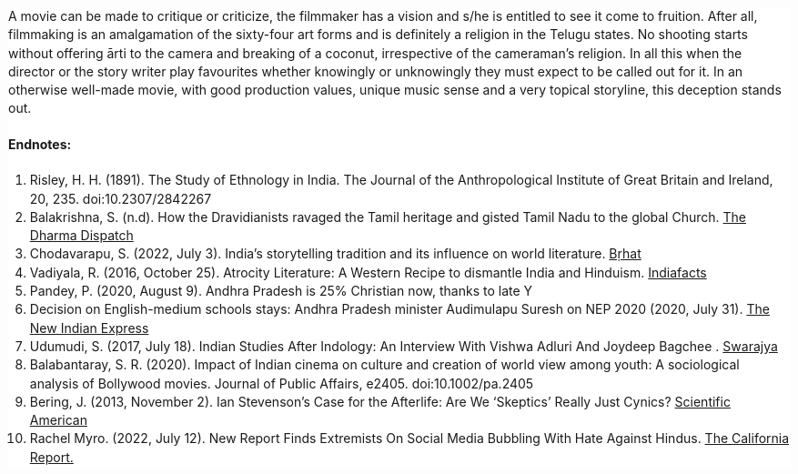 A movie can be made to critique or criticize, the filmmaker has a vision and s/he is entitled to see it come to fruition. After all, filmmaking is an amalgamation of the sixty-four art forms and is definitely a religion in the Telugu states. No shooting starts without offering ārti to the camera and breaking of a coconut, irrespective of the cameraman’s religion. In all this when the director or the story writer play favourites whether knowingly or unknowingly they must expect to be called out for it. In an otherwise well-made movie, with good production values, unique music sense and a very topical storyline, this deception stands out.

#### Endnotes:
1. Risley, H. H. (1891). The Study of Ethnology in India. The Journal of the Anthropological Institute of Great Britain and Ireland, 20, 235. doi:10.2307/2842267
2. Balakrishna, S. (n.d). How the Dravidianists ravaged the Tamil heritage and gisted Tamil Nadu to the global Church. [The Dharma Dispatch](https://www.dharmadispatch.in/history/how-the-dravidianists-ravaged-the-tamil-heritage-and-gifted-tamil-nadu-to-the-global-church)
3. Chodavarapu, S. (2022, July 3). India’s storytelling tradition and its influence on world literature. [Bṛhat](https://brhat.in/2022/07/03/storytelling-tradition/)
4. Vadiyala, R. (2016, October 25). Atrocity Literature: A Western Recipe to dismantle India and Hinduism. [Indiafacts](https://indiafacts.org/atrocity-literature-western-recipe-dismantle-india-hinduism/)
5. Pandey, P. (2020, August 9). Andhra Pradesh is 25% Christian now, thanks to late Y
6. Decision on English-medium schools stays: Andhra Pradesh minister Audimulapu Suresh on NEP 2020 (2020, July 31). [The New Indian Express](https://www.newindianexpress.com/st-ates/andhra-pradesh/2020/jul/31/decision-on-english-medium-schools-stays-andhra-pradesh-minister-audimulapu-suresh-on-nep-2020-2177142.html)
7. Udumudi, S. (2017, July 18). Indian Studies After Indology: An Interview With Vishwa Adluri And Joydeep Bagchee . [Swarajya](https://swarajyamag.com/culture/indian-studies-after-indology-an-interview-with-vishwa-adluri-and-joydeep-bagchee)
8. Balabantaray, S. R. (2020). Impact of Indian cinema on culture and creation of world view among youth: A sociological analysis of Bollywood movies. Journal of Public Affairs, e2405. doi:10.1002/pa.2405
9. Bering, J. (2013, November 2). Ian Stevenson’s Case for the Afterlife: Are We ‘Skeptics’ Really Just Cynics? [Scientific American](https://blogs.scientificamerican.com/bering-in-mind/ian-stevensone28099s-case-for-the-afterlife-are-we-e28098skepticse28099-really-just-cynics/)
10. Rachel Myro. (2022, July 12). New Report Finds Extremists On Social Media Bubbling With Hate Against Hindus. [The California Report.](https://omny.fm/shows/kqed-segmented-audio/new-report-finds-extremists-on-social-media-bubbli)